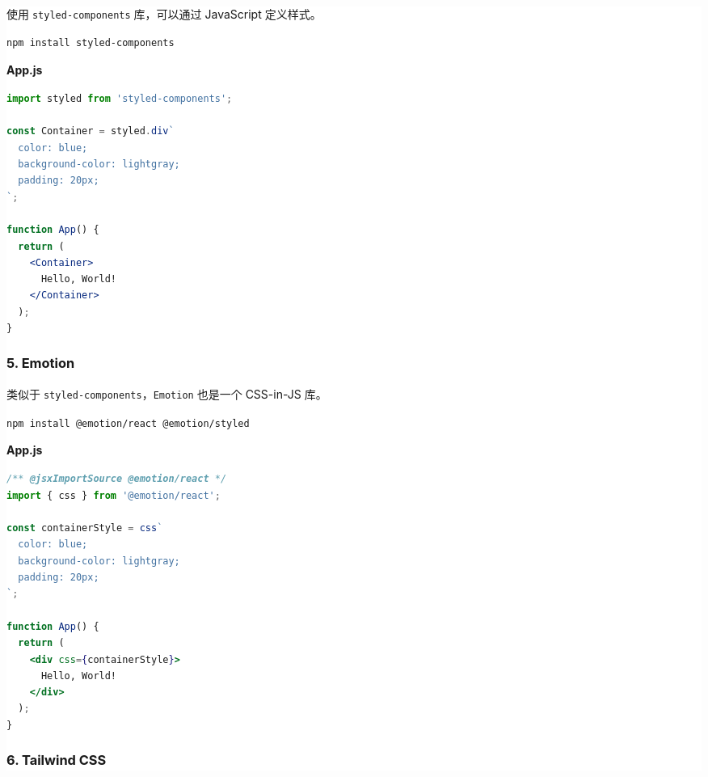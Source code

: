使用 `styled-components` 库，可以通过 JavaScript 定义样式。

```bash
npm install styled-components
```

**App.js**

```jsx
import styled from 'styled-components';

const Container = styled.div`
  color: blue;
  background-color: lightgray;
  padding: 20px;
`;

function App() {
  return (
    <Container>
      Hello, World!
    </Container>
  );
}
```

### 5. Emotion

类似于 `styled-components`，`Emotion` 也是一个 CSS-in-JS 库。

```bash
npm install @emotion/react @emotion/styled
```

**App.js**

```jsx
/** @jsxImportSource @emotion/react */
import { css } from '@emotion/react';

const containerStyle = css`
  color: blue;
  background-color: lightgray;
  padding: 20px;
`;

function App() {
  return (
    <div css={containerStyle}>
      Hello, World!
    </div>
  );
}
```

### 6. Tailwind CSS

